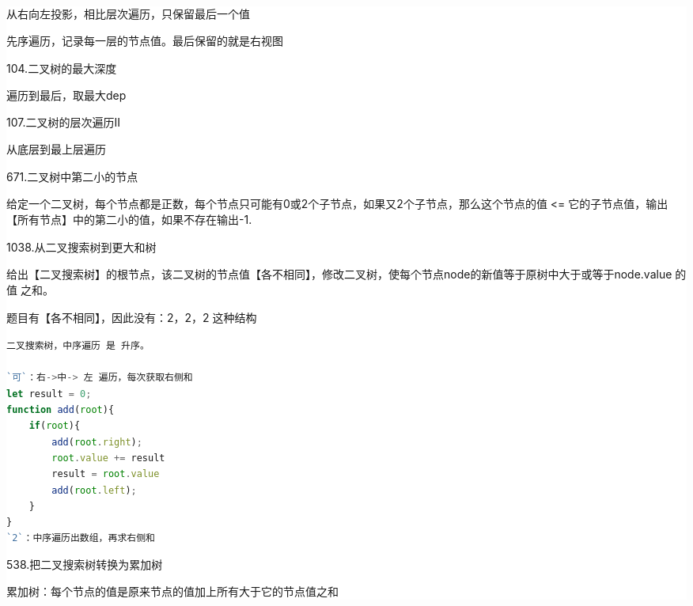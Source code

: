 从右向左投影，相比层次遍历，只保留最后一个值

先序遍历，记录每一层的节点值。最后保留的就是右视图

```typescript

```

104.二叉树的最大深度

遍历到最后，取最大dep

```

```



107.二叉树的层次遍历Ⅱ

从底层到最上层遍历

```

```



671.二叉树中第二小的节点

给定一个二叉树，每个节点都是正数，每个节点只可能有0或2个子节点，如果又2个子节点，那么这个节点的值 <= 它的子节点值，输出【所有节点】中的第二小的值，如果不存在输出-1.

```

```



1038.从二叉搜索树到更大和树

给出【二叉搜索树】的根节点，该二叉树的节点值【各不相同】，修改二叉树，使每个节点node的新值等于原树中大于或等于node.value 的值 之和。

题目有【各不相同】，因此没有：2，2，2 这种结构

```typescript
二叉搜索树，中序遍历 是 升序。

`可`：右->中-> 左 遍历，每次获取右侧和
let result = 0;
function add(root){
    if(root){
        add(root.right);
        root.value += result
        result = root.value
        add(root.left);
    }
}
`2`：中序遍历出数组，再求右侧和
```

538.把二叉搜索树转换为累加树

累加树：每个节点的值是原来节点的值加上所有大于它的节点值之和
